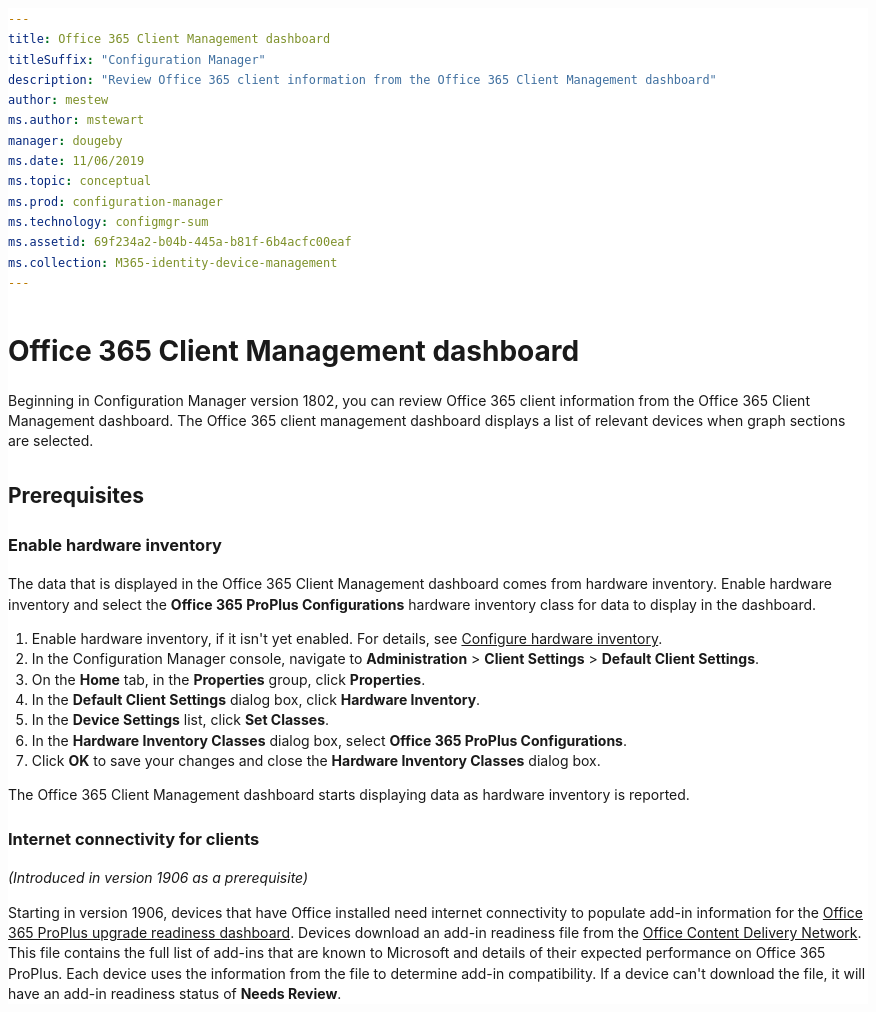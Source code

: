 ```yaml
---
title: Office 365 Client Management dashboard
titleSuffix: "Configuration Manager"
description: "Review Office 365 client information from the Office 365 Client Management dashboard"
author: mestew
ms.author: mstewart
manager: dougeby
ms.date: 11/06/2019
ms.topic: conceptual
ms.prod: configuration-manager
ms.technology: configmgr-sum
ms.assetid: 69f234a2-b04b-445a-b81f-6b4acfc00eaf
ms.collection: M365-identity-device-management
---
```


# Office 365 Client Management dashboard

Beginning in Configuration Manager version 1802, you can review Office 365 client information from the Office 365 Client Management dashboard. The Office 365 client management dashboard displays a list of relevant devices when graph sections are selected. 

## Prerequisites

### Enable hardware inventory

The data that is displayed in the Office 365 Client Management dashboard comes from hardware inventory. Enable hardware inventory and select the **Office 365 ProPlus Configurations** hardware inventory class for data to display in the dashboard.
 
1. Enable hardware inventory, if it isn't yet enabled. For details, see [Configure hardware inventory](/sccm/core/clients/manage/inventory/configure-hardware-inventory).
2. In the Configuration Manager console, navigate to **Administration** > **Client Settings** > **Default Client Settings**.  
3. On the **Home** tab, in the **Properties** group, click **Properties**.  
4. In the **Default Client Settings** dialog box, click **Hardware Inventory**.  
5. In the **Device Settings** list, click **Set Classes**.  
6. In the **Hardware Inventory Classes** dialog box, select **Office 365 ProPlus Configurations**.  
7. Click **OK** to save your changes and close the **Hardware Inventory Classes** dialog box.

The Office 365 Client Management dashboard starts displaying data as hardware inventory is reported.

### Internet connectivity for clients

*(Introduced in version 1906 as a prerequisite)*

Starting in version 1906, devices that have Office installed need internet connectivity to populate add-in information for the [Office 365 ProPlus upgrade readiness dashboard](#bkmk_readiness-dash). Devices download an add-in readiness file from the [Office Content Delivery Network](https://docs.microsoft.com/office365/enterprise/content-delivery-networks#the-office-365-cdn). This file contains the full list of add-ins that are known to Microsoft and details of their expected performance on Office 365 ProPlus. Each device uses the information from the file to determine add-in compatibility. If a device can't download the file, it will have an add-in readiness status of **Needs Review**.
